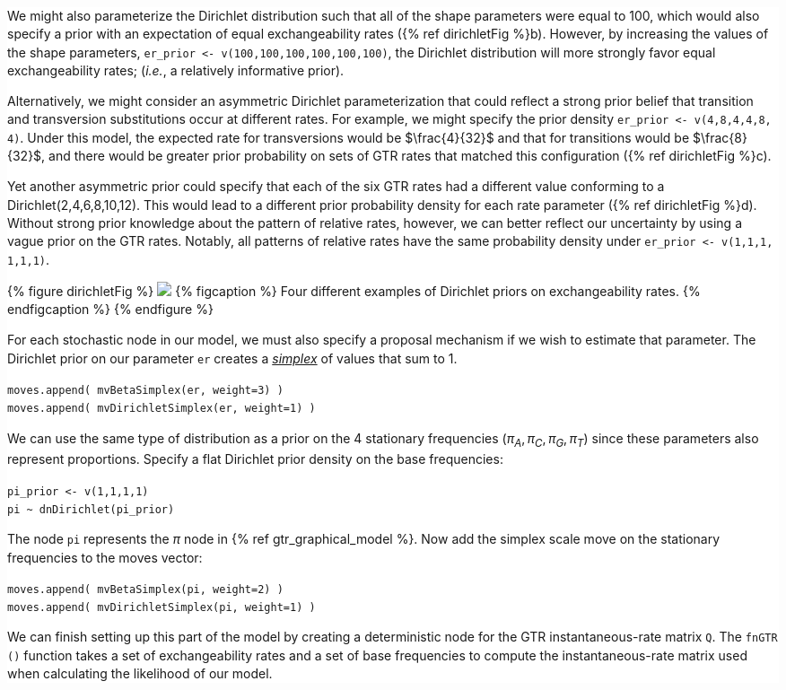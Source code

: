 We might also parameterize the Dirichlet distribution such that all of the shape parameters were equal to 100, which would also specify a prior with an expectation of equal exchangeability rates ({% ref dirichletFig %}b). However, by increasing the values of the shape parameters, `er_prior <- v(100,100,100,100,100,100)`, the Dirichlet distribution will more strongly favor equal exchangeability rates; (*i.e.*, a relatively informative prior).

Alternatively, we might consider an asymmetric Dirichlet parameterization that could reflect a strong prior belief that transition and transversion substitutions occur at different rates. For example, we might specify the prior density `er_prior <- v(4,8,4,4,8,4)`. Under this model, the expected rate for transversions would be $\frac{4}{32}$ and that for transitions would be $\frac{8}{32}$, and there would be greater prior probability on sets of GTR rates that matched this configuration ({% ref dirichletFig %}c).

Yet another asymmetric prior could specify that each of the six GTR rates had a different value conforming to a Dirichlet(2,4,6,8,10,12). This would lead to a different prior probability density for each rate parameter ({% ref dirichletFig %}d). Without strong prior knowledge about the pattern of relative rates, however, we can better reflect our uncertainty by using a vague prior on the GTR rates. Notably, all patterns of relative rates have the same probability density under `er_prior <- v(1,1,1,1,1,1)`.

{% figure dirichletFig %}
<img src="figures/dirichlet_rates.png" width="600" />
{% figcaption %}
Four different examples of Dirichlet priors on exchangeability rates.
{% endfigcaption %}
{% endfigure %}

For each stochastic node in our model, we must also specify a proposal mechanism if we wish to estimate that parameter. The Dirichlet prior on our parameter `er` creates a [*simplex*](http://en.wikipedia.org/wiki/Simplex) of values that sum to 1.

```
moves.append( mvBetaSimplex(er, weight=3) )
moves.append( mvDirichletSimplex(er, weight=1) )
```

We can use the same type of distribution as a prior on the 4 stationary
frequencies ($\pi_A, \pi_C, \pi_G, \pi_T$) since these parameters also
represent proportions. Specify a flat Dirichlet prior density on the
base frequencies:

```
pi_prior <- v(1,1,1,1)
pi ~ dnDirichlet(pi_prior)
```

The node `pi` represents the $\pi$ node in {% ref gtr_graphical_model %}. Now add the simplex scale move on the stationary frequencies to the moves vector:

```
moves.append( mvBetaSimplex(pi, weight=2) )
moves.append( mvDirichletSimplex(pi, weight=1) )
```

We can finish setting up this part of the model by creating a deterministic node for the GTR instantaneous-rate matrix `Q`. The `fnGTR()` function takes a set of exchangeability rates and a set of base frequencies to compute the instantaneous-rate matrix used when calculating the likelihood of our model.
